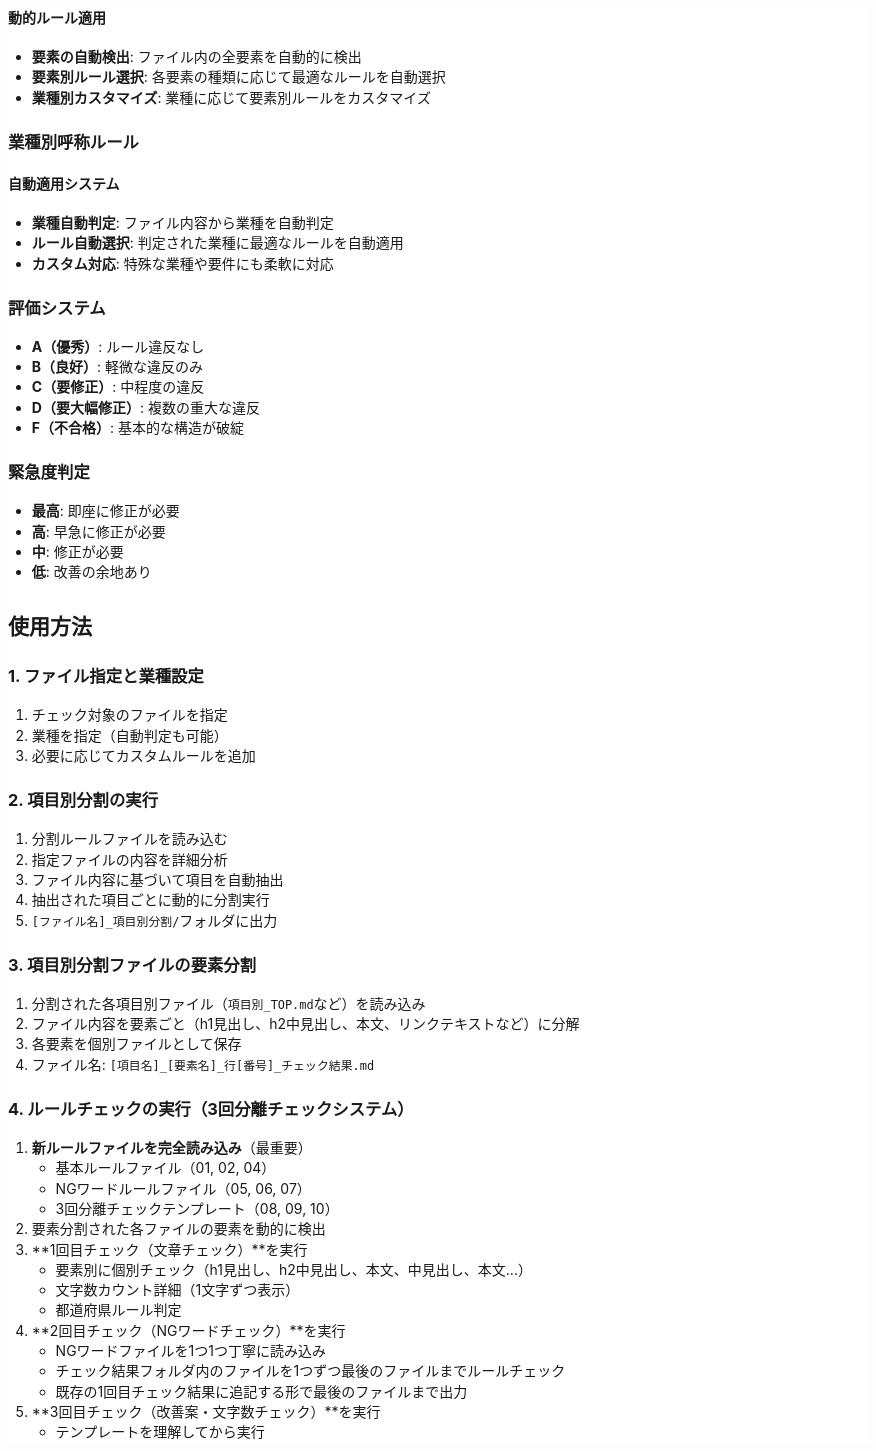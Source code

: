#### 動的ルール適用
- **要素の自動検出**: ファイル内の全要素を自動的に検出
- **要素別ルール選択**: 各要素の種類に応じて最適なルールを自動選択
- **業種別カスタマイズ**: 業種に応じて要素別ルールをカスタマイズ

### 業種別呼称ルール
#### 自動適用システム
- **業種自動判定**: ファイル内容から業種を自動判定
- **ルール自動選択**: 判定された業種に最適なルールを自動適用
- **カスタム対応**: 特殊な業種や要件にも柔軟に対応

### 評価システム
- **A（優秀）**: ルール違反なし
- **B（良好）**: 軽微な違反のみ
- **C（要修正）**: 中程度の違反
- **D（要大幅修正）**: 複数の重大な違反
- **F（不合格）**: 基本的な構造が破綻

### 緊急度判定
- **最高**: 即座に修正が必要
- **高**: 早急に修正が必要
- **中**: 修正が必要
- **低**: 改善の余地あり

## 使用方法

### 1. ファイル指定と業種設定
1. チェック対象のファイルを指定
2. 業種を指定（自動判定も可能）
3. 必要に応じてカスタムルールを追加

### 2. 項目別分割の実行
1. 分割ルールファイルを読み込む
2. 指定ファイルの内容を詳細分析
3. ファイル内容に基づいて項目を自動抽出
4. 抽出された項目ごとに動的に分割実行
5. `[ファイル名]_項目別分割/`フォルダに出力

### 3. 項目別分割ファイルの要素分割
1. 分割された各項目別ファイル（`項目別_TOP.md`など）を読み込み
2. ファイル内容を要素ごと（h1見出し、h2中見出し、本文、リンクテキストなど）に分解
3. 各要素を個別ファイルとして保存
4. ファイル名: `[項目名]_[要素名]_行[番号]_チェック結果.md`

### 4. ルールチェックの実行（3回分離チェックシステム）
1. **新ルールファイルを完全読み込み**（最重要）
   - 基本ルールファイル（01, 02, 04）
   - NGワードルールファイル（05, 06, 07）
   - 3回分離チェックテンプレート（08, 09, 10）
2. 要素分割された各ファイルの要素を動的に検出
3. **1回目チェック（文章チェック）**を実行
   - 要素別に個別チェック（h1見出し、h2中見出し、本文、中見出し、本文...）
   - 文字数カウント詳細（1文字ずつ表示）
   - 都道府県ルール判定
4. **2回目チェック（NGワードチェック）**を実行
   - NGワードファイルを1つ1つ丁寧に読み込み
   - チェック結果フォルダ内のファイルを1つずつ最後のファイルまでルールチェック
   - 既存の1回目チェック結果に追記する形で最後のファイルまで出力
5. **3回目チェック（改善案・文字数チェック）**を実行
   - テンプレートを理解してから実行